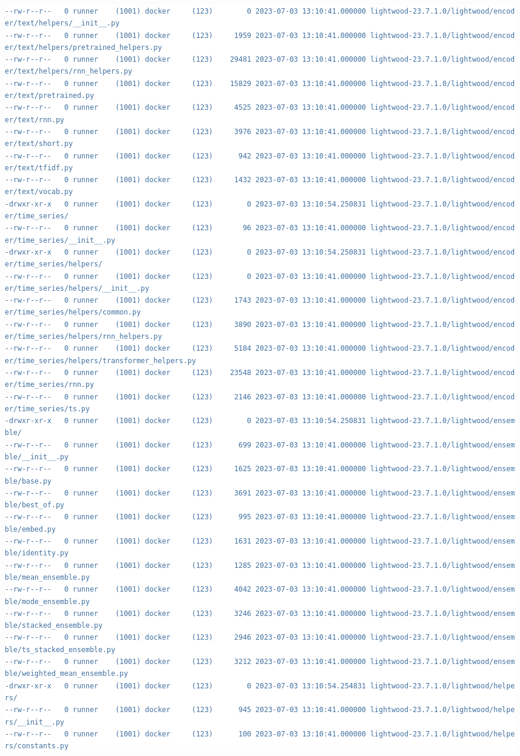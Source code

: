 ```diff
--rw-r--r--   0 runner    (1001) docker     (123)        0 2023-07-03 13:10:41.000000 lightwood-23.7.1.0/lightwood/encoder/text/helpers/__init__.py
--rw-r--r--   0 runner    (1001) docker     (123)     1959 2023-07-03 13:10:41.000000 lightwood-23.7.1.0/lightwood/encoder/text/helpers/pretrained_helpers.py
--rw-r--r--   0 runner    (1001) docker     (123)    29481 2023-07-03 13:10:41.000000 lightwood-23.7.1.0/lightwood/encoder/text/helpers/rnn_helpers.py
--rw-r--r--   0 runner    (1001) docker     (123)    15829 2023-07-03 13:10:41.000000 lightwood-23.7.1.0/lightwood/encoder/text/pretrained.py
--rw-r--r--   0 runner    (1001) docker     (123)     4525 2023-07-03 13:10:41.000000 lightwood-23.7.1.0/lightwood/encoder/text/rnn.py
--rw-r--r--   0 runner    (1001) docker     (123)     3976 2023-07-03 13:10:41.000000 lightwood-23.7.1.0/lightwood/encoder/text/short.py
--rw-r--r--   0 runner    (1001) docker     (123)      942 2023-07-03 13:10:41.000000 lightwood-23.7.1.0/lightwood/encoder/text/tfidf.py
--rw-r--r--   0 runner    (1001) docker     (123)     1432 2023-07-03 13:10:41.000000 lightwood-23.7.1.0/lightwood/encoder/text/vocab.py
-drwxr-xr-x   0 runner    (1001) docker     (123)        0 2023-07-03 13:10:54.250831 lightwood-23.7.1.0/lightwood/encoder/time_series/
--rw-r--r--   0 runner    (1001) docker     (123)       96 2023-07-03 13:10:41.000000 lightwood-23.7.1.0/lightwood/encoder/time_series/__init__.py
-drwxr-xr-x   0 runner    (1001) docker     (123)        0 2023-07-03 13:10:54.250831 lightwood-23.7.1.0/lightwood/encoder/time_series/helpers/
--rw-r--r--   0 runner    (1001) docker     (123)        0 2023-07-03 13:10:41.000000 lightwood-23.7.1.0/lightwood/encoder/time_series/helpers/__init__.py
--rw-r--r--   0 runner    (1001) docker     (123)     1743 2023-07-03 13:10:41.000000 lightwood-23.7.1.0/lightwood/encoder/time_series/helpers/common.py
--rw-r--r--   0 runner    (1001) docker     (123)     3890 2023-07-03 13:10:41.000000 lightwood-23.7.1.0/lightwood/encoder/time_series/helpers/rnn_helpers.py
--rw-r--r--   0 runner    (1001) docker     (123)     5184 2023-07-03 13:10:41.000000 lightwood-23.7.1.0/lightwood/encoder/time_series/helpers/transformer_helpers.py
--rw-r--r--   0 runner    (1001) docker     (123)    23548 2023-07-03 13:10:41.000000 lightwood-23.7.1.0/lightwood/encoder/time_series/rnn.py
--rw-r--r--   0 runner    (1001) docker     (123)     2146 2023-07-03 13:10:41.000000 lightwood-23.7.1.0/lightwood/encoder/time_series/ts.py
-drwxr-xr-x   0 runner    (1001) docker     (123)        0 2023-07-03 13:10:54.250831 lightwood-23.7.1.0/lightwood/ensemble/
--rw-r--r--   0 runner    (1001) docker     (123)      699 2023-07-03 13:10:41.000000 lightwood-23.7.1.0/lightwood/ensemble/__init__.py
--rw-r--r--   0 runner    (1001) docker     (123)     1625 2023-07-03 13:10:41.000000 lightwood-23.7.1.0/lightwood/ensemble/base.py
--rw-r--r--   0 runner    (1001) docker     (123)     3691 2023-07-03 13:10:41.000000 lightwood-23.7.1.0/lightwood/ensemble/best_of.py
--rw-r--r--   0 runner    (1001) docker     (123)      995 2023-07-03 13:10:41.000000 lightwood-23.7.1.0/lightwood/ensemble/embed.py
--rw-r--r--   0 runner    (1001) docker     (123)     1631 2023-07-03 13:10:41.000000 lightwood-23.7.1.0/lightwood/ensemble/identity.py
--rw-r--r--   0 runner    (1001) docker     (123)     1285 2023-07-03 13:10:41.000000 lightwood-23.7.1.0/lightwood/ensemble/mean_ensemble.py
--rw-r--r--   0 runner    (1001) docker     (123)     4042 2023-07-03 13:10:41.000000 lightwood-23.7.1.0/lightwood/ensemble/mode_ensemble.py
--rw-r--r--   0 runner    (1001) docker     (123)     3246 2023-07-03 13:10:41.000000 lightwood-23.7.1.0/lightwood/ensemble/stacked_ensemble.py
--rw-r--r--   0 runner    (1001) docker     (123)     2946 2023-07-03 13:10:41.000000 lightwood-23.7.1.0/lightwood/ensemble/ts_stacked_ensemble.py
--rw-r--r--   0 runner    (1001) docker     (123)     3212 2023-07-03 13:10:41.000000 lightwood-23.7.1.0/lightwood/ensemble/weighted_mean_ensemble.py
-drwxr-xr-x   0 runner    (1001) docker     (123)        0 2023-07-03 13:10:54.254831 lightwood-23.7.1.0/lightwood/helpers/
--rw-r--r--   0 runner    (1001) docker     (123)      945 2023-07-03 13:10:41.000000 lightwood-23.7.1.0/lightwood/helpers/__init__.py
--rw-r--r--   0 runner    (1001) docker     (123)      100 2023-07-03 13:10:41.000000 lightwood-23.7.1.0/lightwood/helpers/constants.py
```